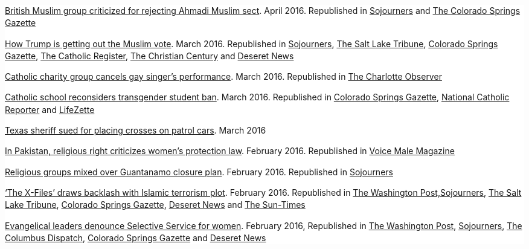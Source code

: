 [British Muslim group criticized for rejecting Ahmadi Muslim sect](http://www.religionnews.com/2016/04/08/british-muslim-ahmadi-sect/). April 2016. Republished in [Sojourners](https://sojo.net/articles/muslim-council-britain-rejects-ahmadi-sect-after-pressure-mounts) and [The Colorado Springs Gazette](http://gazette.com/british-muslim-group-criticized-for-rejecting-ahmadi-muslim-sect/article/1573784)

[How Trump is getting out the Muslim vote](http://www.religionnews.com/2016/03/11/driven-by-islamophobia-muslims-push-to-get-out-the-vote/). March 2016. Republished in [Sojourners](https://sojo.net/articles/trump-getting-out-muslim-vote), [The Salt Lake Tribune](http://www.sltrib.com/home/3649402-155/trump-is-getting-muslims-to-the), [Colorado Springs Gazette](http://gazette.com/trump-is-getting-out-the-muslim-vote/article/1572032), [The Catholic Register](http://www.catholicregister.org/home/international/item/21927-trump-is-getting-out-the-muslim-vote), [The Christian Century](http://www.christiancentury.org/article/2016-03/trump-getting-out-muslim-vote) and [Deseret News](http://www.deseretnews.com/article/865649876/Trump-is-getting-out-the-Muslim-vote.html?pg=all)

[Catholic charity group cancels gay singer’s performance](http://www.religionnews.com/2016/03/10/catholic-cancels-gay-singer/). March 2016. Republished in [The Charlotte Observer](http://www.charlotteobserver.com/news/local/article65668007.html)

[Catholic school reconsiders transgender student ban](http://www.religionnews.com/2016/03/08/catholic-school-transgender-ban/). March 2016. Republished in [Colorado Springs Gazette](http://gazette.com/catholic-school-reconsiders-transgender-student-ban/article/1571748), [National Catholic Reporter](http://ncronline.org/news/people/catholic-school-reconsiders-transgender-student-ban) and [LifeZette](http://www.lifezette.com/faithzette/school-caves-after-transgender-ban/)

[Texas sheriff sued for placing crosses on patrol cars](http://www.religionnews.com/2016/03/03/texas-sheriff-sued-for-placing/). March 2016

[In Pakistan, religious right criticizes women’s protection law](http://www.religionnews.com/2016/03/01/in-pakistan-religious-right-criticizes-womens-protection-bill/#comments). February 2016. Republished in [Voice Male Magazine](http://voicemalemagazine.org/men-attacking-pakistans-new-domestic-violence-law/)

[Religious groups mixed over Guantanamo closure plan](http://www.religionnews.com/2016/02/23/religious-groups-mixed-over-guantanamo-closure-plan/). February 2016. Republished in [Sojourners](https://sojo.net/articles/religious-groups-mixed-over-guantanamo-closure-plan)

[‘The X-Files’ draws backlash with Islamic terrorism plot](http://www.religionnews.com/2016/02/17/x-files-draws-backlash-islamic-terrorism-plot/). February 2016. Republished in [The Washington Post,](https://www.washingtonpost.com/national/religion/the-x-files-draws-backlash-with-islamic-terrorism-plot/2016/02/17/dc67733c-d5b3-11e5-a65b-587e721fb231_story.html)[Sojourners](https://sojo.net/articles/x-files-draws-backlash-islamic-terrorism-plot), [The Salt Lake Tribune](http://www.sltrib.com/lifestyle/faith/3548689-155/the-x-files-draws-backlash-with-islamic), [Colorado Springs Gazette](http://gazette.com/the-x-files-draws-backlash-with-islamic-terrorism-plot/article/1570245), [Deseret News](http://www.deseretnews.com/article/865647925/The-X-Files-draws-backlash-with-Islamic-terrorism-plot.html) and [The Sun-Times](http://saltlakecity.suntimes.com/slc-news/7/141/338657/the-x-files-draws-backlash-with-islamic-terrorism-plot)

[Evangelical leaders denounce Selective Service for women](http://www.religionnews.com/2016/02/12/evangelical-leaders-denounce-selective-service-women/). February 2016, Republished in [The Washington Post](https://www.washingtonpost.com/national/religion/evangelical-leaders-denounce-selective-service-for-women/2016/02/12/d4edf43c-d1c1-11e5-90d3-34c2c42653ac_story.html), [Sojourners](https://sojo.net/articles/southern-baptist-leaders-denounce-selective-service-women), [The Columbus Dispatch](http://www.dispatch.com/content/stories/faith_and_values/2016/02/19/draft-registration.html), [Colorado Springs Gazette](http://gazette.com/evangelical-leaders-denounce-selective-service-for-women/article/1569933) and [Deseret News](http://www.deseretnews.com/article/865647599/Evangelical-leaders-denounce-Selective-Service-for-women.html)
